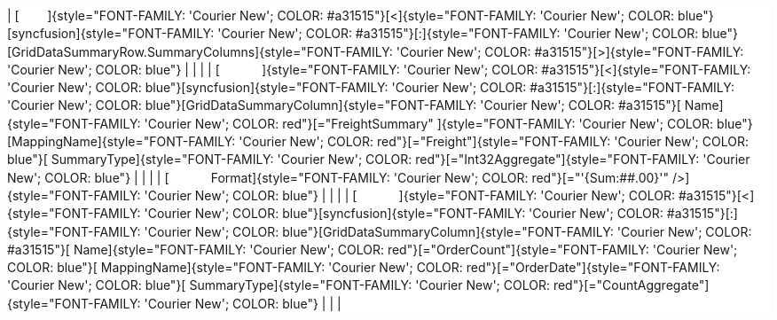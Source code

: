 | [        ]{style="FONT-FAMILY: 'Courier New'; COLOR: #a31515"}[\<]{style="FONT-FAMILY: 'Courier New'; COLOR: blue"}[syncfusion]{style="FONT-FAMILY: 'Courier New'; COLOR: #a31515"}[:]{style="FONT-FAMILY: 'Courier New'; COLOR: blue"}[GridDataSummaryRow.SummaryColumns]{style="FONT-FAMILY: 'Courier New'; COLOR: #a31515"}[\>]{style="FONT-FAMILY: 'Courier New'; COLOR: blue"}                                                                                                                                                                                                                                                                                                                                  |
|                                                                                                                                                                                                                                                                                                                                                                                                                                                                                                                                                                                                                                                                                                                      |
| [            ]{style="FONT-FAMILY: 'Courier New'; COLOR: #a31515"}[\<]{style="FONT-FAMILY: 'Courier New'; COLOR: blue"}[syncfusion]{style="FONT-FAMILY: 'Courier New'; COLOR: #a31515"}[:]{style="FONT-FAMILY: 'Courier New'; COLOR: blue"}[GridDataSummaryColumn]{style="FONT-FAMILY: 'Courier New'; COLOR: #a31515"}[ Name]{style="FONT-FAMILY: 'Courier New'; COLOR: red"}[=\"FreightSummary\" ]{style="FONT-FAMILY: 'Courier New'; COLOR: blue"}[MappingName]{style="FONT-FAMILY: 'Courier New'; COLOR: red"}[=\"Freight\"]{style="FONT-FAMILY: 'Courier New'; COLOR: blue"}[ SummaryType]{style="FONT-FAMILY: 'Courier New'; COLOR: red"}[=\"Int32Aggregate\"]{style="FONT-FAMILY: 'Courier New'; COLOR: blue"} |
|                                                                                                                                                                                                                                                                                                                                                                                                                                                                                                                                                                                                                                                                                                                      |
| [            Format]{style="FONT-FAMILY: 'Courier New'; COLOR: red"}[=\"\'{Sum:##.00}\'\" /\>]{style="FONT-FAMILY: 'Courier New'; COLOR: blue"}                                                                                                                                                                                                                                                                                                                                                                                                                                                                                                                                                                      |
|                                                                                                                                                                                                                                                                                                                                                                                                                                                                                                                                                                                                                                                                                                                      |
| [            ]{style="FONT-FAMILY: 'Courier New'; COLOR: #a31515"}[\<]{style="FONT-FAMILY: 'Courier New'; COLOR: blue"}[syncfusion]{style="FONT-FAMILY: 'Courier New'; COLOR: #a31515"}[:]{style="FONT-FAMILY: 'Courier New'; COLOR: blue"}[GridDataSummaryColumn]{style="FONT-FAMILY: 'Courier New'; COLOR: #a31515"}[ Name]{style="FONT-FAMILY: 'Courier New'; COLOR: red"}[=\"OrderCount\"]{style="FONT-FAMILY: 'Courier New'; COLOR: blue"}[ MappingName]{style="FONT-FAMILY: 'Courier New'; COLOR: red"}[=\"OrderDate\"]{style="FONT-FAMILY: 'Courier New'; COLOR: blue"}[ SummaryType]{style="FONT-FAMILY: 'Courier New'; COLOR: red"}[=\"CountAggregate\"]{style="FONT-FAMILY: 'Courier New'; COLOR: blue"}   |
|                                                                                                                                                                                                                                                                                                                                                                                                                                                                                                                                                                                                                                                                                                                      |